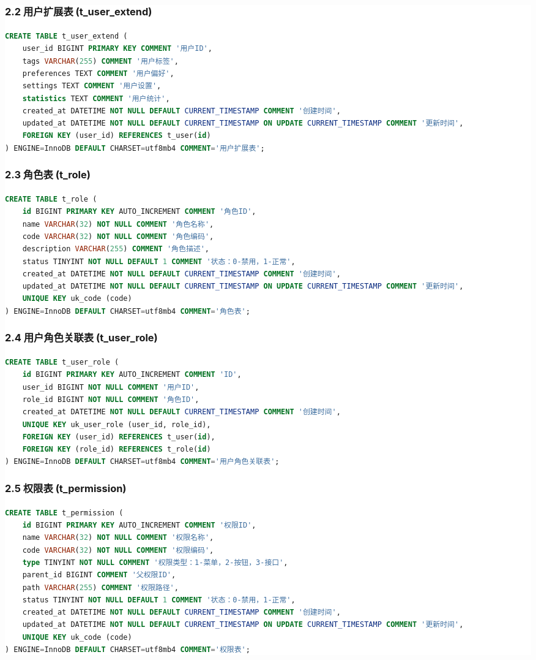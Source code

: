 ### 2.2 用户扩展表 (t_user_extend)
```sql
CREATE TABLE t_user_extend (
    user_id BIGINT PRIMARY KEY COMMENT '用户ID',
    tags VARCHAR(255) COMMENT '用户标签',
    preferences TEXT COMMENT '用户偏好',
    settings TEXT COMMENT '用户设置',
    statistics TEXT COMMENT '用户统计',
    created_at DATETIME NOT NULL DEFAULT CURRENT_TIMESTAMP COMMENT '创建时间',
    updated_at DATETIME NOT NULL DEFAULT CURRENT_TIMESTAMP ON UPDATE CURRENT_TIMESTAMP COMMENT '更新时间',
    FOREIGN KEY (user_id) REFERENCES t_user(id)
) ENGINE=InnoDB DEFAULT CHARSET=utf8mb4 COMMENT='用户扩展表';
```

### 2.3 角色表 (t_role)
```sql
CREATE TABLE t_role (
    id BIGINT PRIMARY KEY AUTO_INCREMENT COMMENT '角色ID',
    name VARCHAR(32) NOT NULL COMMENT '角色名称',
    code VARCHAR(32) NOT NULL COMMENT '角色编码',
    description VARCHAR(255) COMMENT '角色描述',
    status TINYINT NOT NULL DEFAULT 1 COMMENT '状态：0-禁用，1-正常',
    created_at DATETIME NOT NULL DEFAULT CURRENT_TIMESTAMP COMMENT '创建时间',
    updated_at DATETIME NOT NULL DEFAULT CURRENT_TIMESTAMP ON UPDATE CURRENT_TIMESTAMP COMMENT '更新时间',
    UNIQUE KEY uk_code (code)
) ENGINE=InnoDB DEFAULT CHARSET=utf8mb4 COMMENT='角色表';
```

### 2.4 用户角色关联表 (t_user_role)
```sql
CREATE TABLE t_user_role (
    id BIGINT PRIMARY KEY AUTO_INCREMENT COMMENT 'ID',
    user_id BIGINT NOT NULL COMMENT '用户ID',
    role_id BIGINT NOT NULL COMMENT '角色ID',
    created_at DATETIME NOT NULL DEFAULT CURRENT_TIMESTAMP COMMENT '创建时间',
    UNIQUE KEY uk_user_role (user_id, role_id),
    FOREIGN KEY (user_id) REFERENCES t_user(id),
    FOREIGN KEY (role_id) REFERENCES t_role(id)
) ENGINE=InnoDB DEFAULT CHARSET=utf8mb4 COMMENT='用户角色关联表';
```

### 2.5 权限表 (t_permission)
```sql
CREATE TABLE t_permission (
    id BIGINT PRIMARY KEY AUTO_INCREMENT COMMENT '权限ID',
    name VARCHAR(32) NOT NULL COMMENT '权限名称',
    code VARCHAR(32) NOT NULL COMMENT '权限编码',
    type TINYINT NOT NULL COMMENT '权限类型：1-菜单，2-按钮，3-接口',
    parent_id BIGINT COMMENT '父权限ID',
    path VARCHAR(255) COMMENT '权限路径',
    status TINYINT NOT NULL DEFAULT 1 COMMENT '状态：0-禁用，1-正常',
    created_at DATETIME NOT NULL DEFAULT CURRENT_TIMESTAMP COMMENT '创建时间',
    updated_at DATETIME NOT NULL DEFAULT CURRENT_TIMESTAMP ON UPDATE CURRENT_TIMESTAMP COMMENT '更新时间',
    UNIQUE KEY uk_code (code)
) ENGINE=InnoDB DEFAULT CHARSET=utf8mb4 COMMENT='权限表';
```
